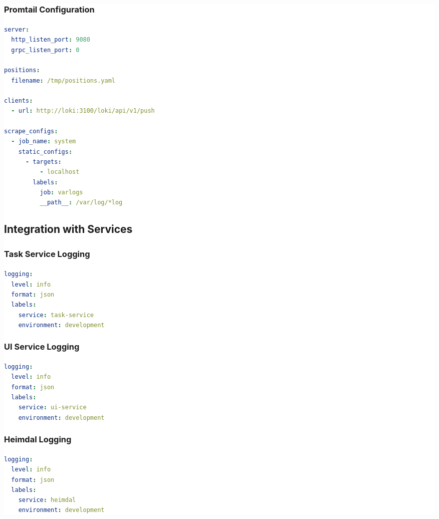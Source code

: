 ### Promtail Configuration

```yaml
server:
  http_listen_port: 9080
  grpc_listen_port: 0

positions:
  filename: /tmp/positions.yaml

clients:
  - url: http://loki:3100/loki/api/v1/push

scrape_configs:
  - job_name: system
    static_configs:
      - targets:
          - localhost
        labels:
          job: varlogs
          __path__: /var/log/*log
```

## Integration with Services

### Task Service Logging

```yaml
logging:
  level: info
  format: json
  labels:
    service: task-service
    environment: development
```

### UI Service Logging

```yaml
logging:
  level: info
  format: json
  labels:
    service: ui-service
    environment: development
```

### Heimdal Logging

```yaml
logging:
  level: info
  format: json
  labels:
    service: heimdal
    environment: development
```
